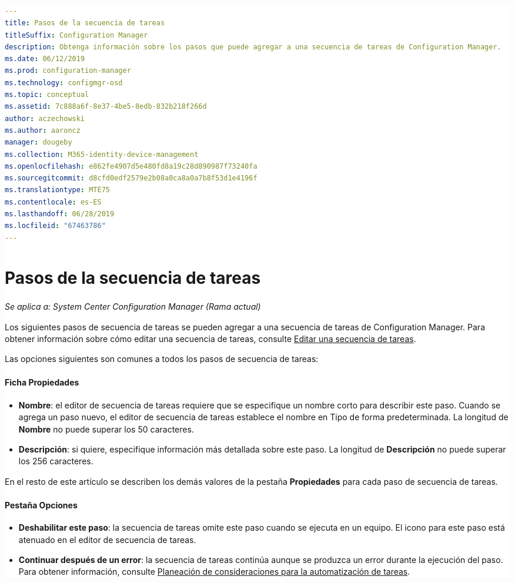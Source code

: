 ```yaml
---
title: Pasos de la secuencia de tareas
titleSuffix: Configuration Manager
description: Obtenga información sobre los pasos que puede agregar a una secuencia de tareas de Configuration Manager.
ms.date: 06/12/2019
ms.prod: configuration-manager
ms.technology: configmgr-osd
ms.topic: conceptual
ms.assetid: 7c888a6f-8e37-4be5-8edb-832b218f266d
author: aczechowski
ms.author: aaroncz
manager: dougeby
ms.collection: M365-identity-device-management
ms.openlocfilehash: e862fe4907d5e480fd8a19c28d890987f73240fa
ms.sourcegitcommit: d8cfd0edf2579e2b08a0ca8a0a7b8f53d1e4196f
ms.translationtype: MTE75
ms.contentlocale: es-ES
ms.lasthandoff: 06/28/2019
ms.locfileid: "67463786"
---
```

# <a name="task-sequence-steps"></a>Pasos de la secuencia de tareas

*Se aplica a: System Center Configuration Manager (Rama actual)*

Los siguientes pasos de secuencia de tareas se pueden agregar a una secuencia de tareas de Configuration Manager. Para obtener información sobre cómo editar una secuencia de tareas, consulte [Editar una secuencia de tareas](/sccm/osd/deploy-use/manage-task-sequences-to-automate-tasks#BKMK_ModifyTaskSequence).  

Las opciones siguientes son comunes a todos los pasos de secuencia de tareas:

#### <a name="properties-tab"></a>Ficha Propiedades

- **Nombre**: el editor de secuencia de tareas requiere que se especifique un nombre corto para describir este paso. Cuando se agrega un paso nuevo, el editor de secuencia de tareas establece el nombre en Tipo de forma predeterminada. La longitud de **Nombre** no puede superar los 50 caracteres.  

- **Descripción**: si quiere, especifique información más detallada sobre este paso. La longitud de **Descripción** no puede superar los 256 caracteres.  

En el resto de este artículo se describen los demás valores de la pestaña **Propiedades** para cada paso de secuencia de tareas.

#### <a name="options-tab"></a>Pestaña Opciones  

- **Deshabilitar este paso**: la secuencia de tareas omite este paso cuando se ejecuta en un equipo. El icono para este paso está atenuado en el editor de secuencia de tareas.  

- **Continuar después de un error**: la secuencia de tareas continúa aunque se produzca un error durante la ejecución del paso. Para obtener información, consulte [Planeación de consideraciones para la automatización de tareas](/sccm/osd/plan-design/planning-considerations-for-automating-tasks#BKMK_TSGroups).  
